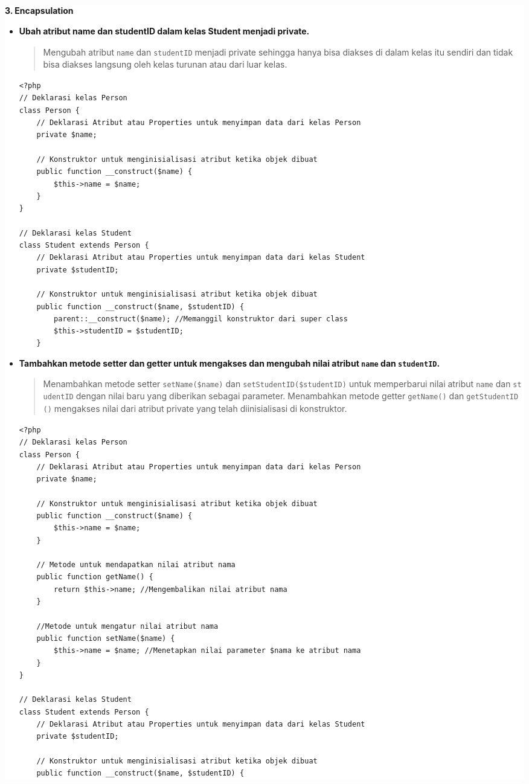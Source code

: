 **3. Encapsulation**<br>
- **Ubah atribut name dan studentID dalam kelas Student menjadi private.**<br>
  >Mengubah atribut `name` dan `studentID` menjadi private sehingga hanya bisa diakses di dalam kelas itu sendiri dan tidak bisa diakses langsung oleh kelas turunan atau dari luar kelas.
  ```
  <?php
  // Deklarasi kelas Person
  class Person {
      // Deklarasi Atribut atau Properties untuk menyimpan data dari kelas Person
      private $name;
  
      // Konstruktor untuk menginisialisasi atribut ketika objek dibuat
      public function __construct($name) {
          $this->name = $name;
      }
  }
  
  // Deklarasi kelas Student
  class Student extends Person {
      // Deklarasi Atribut atau Properties untuk menyimpan data dari kelas Student
      private $studentID;
  
      // Konstruktor untuk menginisialisasi atribut ketika objek dibuat
      public function __construct($name, $studentID) {
          parent::__construct($name); //Memanggil konstruktor dari super class
          $this->studentID = $studentID;
      }
  ```
- **Tambahkan metode setter dan getter untuk mengakses dan mengubah nilai atribut `name` dan `studentID`.**<br>
  >Menambahkan metode setter `setName($name)` dan `setStudentID($studentID)` untuk memperbarui nilai atribut `name` dan `studentID` dengan nilai baru yang diberikan sebagai parameter. Menambahkan metode getter `getName()` dan `getStudentID()` mengakses nilai dari atribut private yang telah diinisialisasi di konstruktor.
  ```
  <?php
  // Deklarasi kelas Person
  class Person {
      // Deklarasi Atribut atau Properties untuk menyimpan data dari kelas Person
      private $name;
  
      // Konstruktor untuk menginisialisasi atribut ketika objek dibuat
      public function __construct($name) {
          $this->name = $name;
      }
  
      // Metode untuk mendapatkan nilai atribut nama
      public function getName() {
          return $this->name; //Mengembalikan nilai atribut nama
      }
  
      //Metode untuk mengatur nilai atribut nama
      public function setName($name) {
          $this->name = $name; //Menetapkan nilai parameter $nama ke atribut nama
      }
  }
  
  // Deklarasi kelas Student
  class Student extends Person {
      // Deklarasi Atribut atau Properties untuk menyimpan data dari kelas Student
      private $studentID;
  
      // Konstruktor untuk menginisialisasi atribut ketika objek dibuat
      public function __construct($name, $studentID) {
  ```